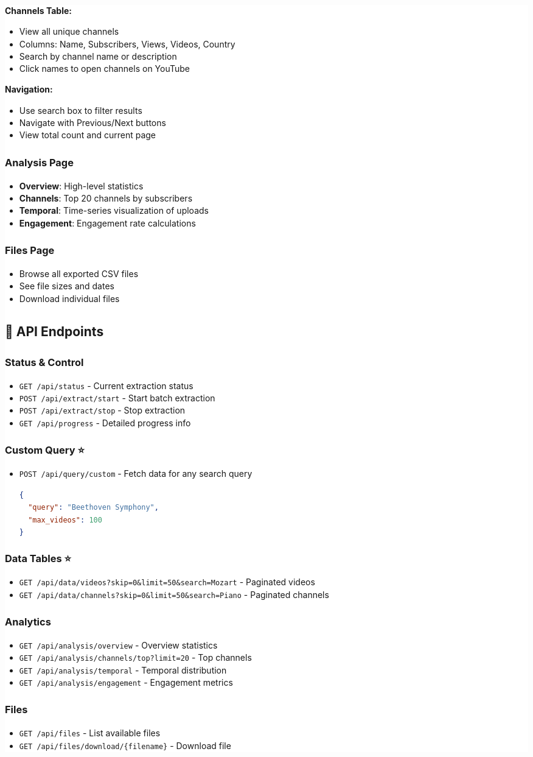 **Channels Table:**
- View all unique channels
- Columns: Name, Subscribers, Views, Videos, Country
- Search by channel name or description
- Click names to open channels on YouTube

**Navigation:**
- Use search box to filter results
- Navigate with Previous/Next buttons
- View total count and current page

### Analysis Page
- **Overview**: High-level statistics
- **Channels**: Top 20 channels by subscribers
- **Temporal**: Time-series visualization of uploads
- **Engagement**: Engagement rate calculations

### Files Page
- Browse all exported CSV files
- See file sizes and dates
- Download individual files

## 🔌 API Endpoints

### Status & Control
- `GET /api/status` - Current extraction status
- `POST /api/extract/start` - Start batch extraction
- `POST /api/extract/stop` - Stop extraction
- `GET /api/progress` - Detailed progress info

### Custom Query ⭐
- `POST /api/query/custom` - Fetch data for any search query
  ```json
  {
    "query": "Beethoven Symphony",
    "max_videos": 100
  }
  ```

### Data Tables ⭐
- `GET /api/data/videos?skip=0&limit=50&search=Mozart` - Paginated videos
- `GET /api/data/channels?skip=0&limit=50&search=Piano` - Paginated channels

### Analytics
- `GET /api/analysis/overview` - Overview statistics
- `GET /api/analysis/channels/top?limit=20` - Top channels
- `GET /api/analysis/temporal` - Temporal distribution
- `GET /api/analysis/engagement` - Engagement metrics

### Files
- `GET /api/files` - List available files
- `GET /api/files/download/{filename}` - Download file
